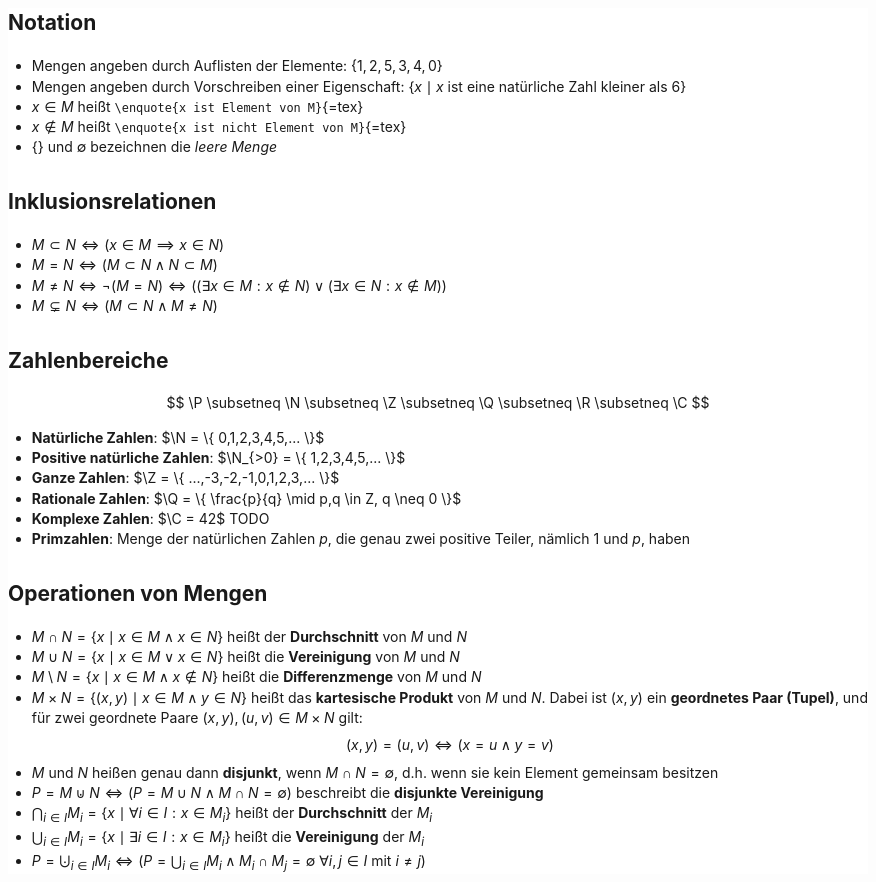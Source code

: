 ## Notation

-   Mengen angeben durch Auflisten der Elemente: $\{ 1,2,5,3,4,0 \}$
-   Mengen angeben durch Vorschreiben einer Eigenschaft:
    $\{ x \mid x \text{ ist eine natürliche Zahl kleiner als } 6 \}$
-   $x \in M$ heißt `\enquote{x ist Element von M}`{=tex}
-   $x \notin M$ heißt `\enquote{x ist nicht Element von M}`{=tex}
-   $\{ \}$ und $\emptyset$ bezeichnen die *leere Menge*

## Inklusionsrelationen

-   $M \subset N \iff (x \in M \implies x \in N)$
-   $M = N \iff (M \subset N \land N \subset M)$
-   $M \neq N \iff \neg (M = N) \iff ((\exists x \in M : x \notin N) \lor (\exists x \in N : x \notin M))$
-   $M \subsetneq N \iff (M \subset N \land M \neq N)$

## Zahlenbereiche

$$ \P \subsetneq \N \subsetneq \Z \subsetneq \Q \subsetneq \R \subsetneq \C $$

-   **Natürliche Zahlen**: $\N = \{ 0,1,2,3,4,5,... \}$
-   **Positive natürliche Zahlen**: $\N_{>0} = \{ 1,2,3,4,5,... \}$
-   **Ganze Zahlen**: $\Z = \{ ...,-3,-2,-1,0,1,2,3,... \}$
-   **Rationale Zahlen**:
    $\Q = \{ \frac{p}{q} \mid p,q \in Z, q \neq 0 \}$
-   **Komplexe Zahlen**: $\C = 42$ TODO
-   **Primzahlen**: Menge der natürlichen Zahlen $p$, die genau zwei
    positive Teiler, nämlich $1$ und $p$, haben

## Operationen von Mengen

-   $M \cap N = \{ x \mid x \in M \land x \in N \}$ heißt der
    **Durchschnitt** von $M$ und $N$
-   $M \cup N = \{ x \mid x \in M \lor x \in N \}$ heißt die
    **Vereinigung** von $M$ und $N$
-   $M \setminus N = \{ x \mid x \in M \land x \notin N \}$ heißt die
    **Differenzmenge** von $M$ und $N$
-   $M \times N = \{ (x, y) \mid x \in M \land y \in N \}$ heißt das
    **kartesische Produkt** von $M$ und $N$. Dabei ist $(x, y)$ ein
    **geordnetes Paar (Tupel)**, und für zwei geordnete Paare
    $(x, y), (u, v) \in M \times N$ gilt:
    $$(x, y) = (u, v) \iff (x = u \land y = v)$$
-   $M$ und $N$ heißen genau dann **disjunkt**, wenn
    $M \cap N = \emptyset$, d.h. wenn sie kein Element gemeinsam
    besitzen
-   $P = M \cupdot N \iff (P = M \cup N \land M \cap N = \emptyset)$
    beschreibt die **disjunkte Vereinigung**
-   $\bigcap_{i \in I} M_i = \{ x \mid \forall i \in I : x \in M_i \}$
    heißt der **Durchschnitt** der $M_i$
-   $\bigcup_{i \in I} M_i = \{ x \mid \exists i \in I : x \in M_i \}$
    heißt die **Vereinigung** der $M_i$
-   $P = \bigcupdot_{i \in I} M_i \iff (P = \bigcup_{i \in I} M_i \land M_i \cap M_j = \emptyset\ \forall i,j \in I$
    mit $i \neq j)$
